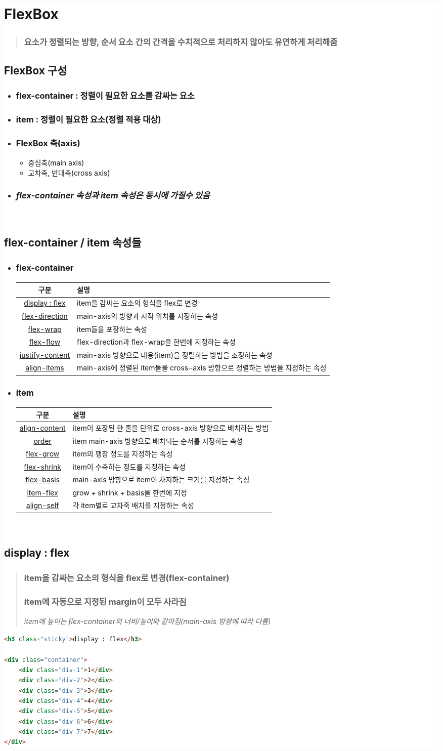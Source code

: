 # FlexBox 
> ### 요소가 정렬되는 방향, 순서 요소 간의 간격을 수치적으로 처리하지 않아도 유연하게 처리해줌

## FlexBox 구성
- ### flex-container : 정렬이 필요한 요소를 감싸는 요소
- ### item : 정렬이 필요한 요소(정렬 적용 대상)
- ### FlexBox 축(axis)
  - 중심축(main axis)
  - 교차축, 반대축(cross axis)
- ### *flex-container 속성과 item 속성은 동시에 가질수 있음*

<br>

## flex-container / item 속성들
- ### **flex-container**
    |구분|설명|
    |:--:|:--|
    |[display : flex](#display--flex)|item을 감싸는 요소의 형식을 flex로 변경|
    |[flex-direction](#flex-direction)|main-axis의 방향과 시작 위치를 지정하는 속성|
    |[flex-wrap](#flex-wrap)|item들을 포장하는 속성|
    |[flex-flow](#flex-flow)|flex-direction과 flex-wrap을 한번에 지정하는 속성|
    |[justify-content](#justify-content)|main-axis 방향으로 내용(item)을 정렬하는 방법을 조정하는 속성|
    |[align-items](#align-items)|main-axis에 정렬된 item들을 cross-axis 방향으로 정렬하는 방법을 지정하는 속성|

- ### **item**
    |구분|설명|
    |:--:|:--|
    |[align-content](#align-content)|item이 포장된 한 줄을 단위로 cross-axis 방향으로 배치하는 방법|
    |[order](#order)|item main-axis 방향으로 배치되는 순서를 지정하는 속성|
    |[flex-grow](#flex-grow)|item의 팽창 정도를 지정하는 속성|
    |[flex-shrink](#flex-shrink)|item이 수축하는 정도를 지정하는 속성|
    |[flex-basis](#flex-basis)|main-axis 방향으로 item이 차지하는 크기를 지정하는 속성|
    |[item-flex](#item---flex-속성)|grow + shrink + basis을 한번에 지정|
    |[align-self](#align-self)|각 item별로 교차죽 배치를 지정하는 속성|

<br>

## display : flex
> ### item을 감싸는 요소의 형식을 flex로 변경(flex-container)
> ### item에 자동으로 지정된 margin이 모두 사라짐
> *item에 높이는 flex-container의 너비/높이와 같아짐(main-axis 방향에 따라 다름)*
```html
<h3 class="sticky">display : flex</h3>

<div class="container">
    <div class="div-1">1</div>
    <div class="div-2">2</div>
    <div class="div-3">3</div>
    <div class="div-4">4</div>
    <div class="div-5">5</div>
    <div class="div-6">6</div>
    <div class="div-7">7</div>
</div>
```